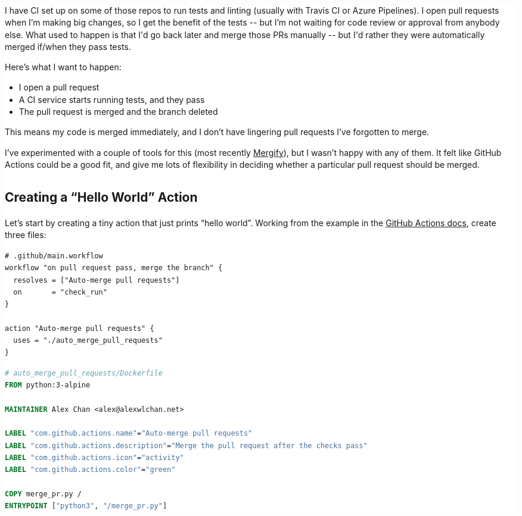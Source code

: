 I have CI set up on some of those repos to run tests and linting (usually with Travis CI or Azure Pipelines).
I open pull requests when I’m making big changes, so I get the benefit of the tests -- but I’m not waiting for code review or approval from anybody else.
What used to happen is that I'd go back later and merge those PRs manually -- but I'd rather they were automatically merged if/when they pass tests.

Here’s what I want to happen:

* I open a pull request
* A CI service starts running tests, and they pass
* The pull request is merged and the branch deleted

This means my code is merged immediately, and I don’t have lingering pull requests I’ve forgotten to merge.

I’ve experimented with a couple of tools for this (most recently [Mergify](https://mergify.io/)), but I wasn’t happy with any of them.
It felt like GitHub Actions could be a good fit, and give me lots of flexibility in deciding whether a particular pull request should be merged.

[alexwlchan.net]: https://github.com/alexwlchan/alexwlchan.net
[junkdrawer]: https://github.com/alexwlchan/junkdrawer



## Creating a “Hello World” Action

Let’s start by creating a tiny action that just prints “hello world”.
Working from the example in the [GitHub Actions docs][getting_started], create three files:

```hcl
# .github/main.workflow
workflow "on pull request pass, merge the branch" {
  resolves = ["Auto-merge pull requests"]
  on       = "check_run"
}

action "Auto-merge pull requests" {
  uses = "./auto_merge_pull_requests"
}
```

```dockerfile
# auto_merge_pull_requests/Dockerfile
FROM python:3-alpine

MAINTAINER Alex Chan <alex@alexwlchan.net>

LABEL "com.github.actions.name"="Auto-merge pull requests"
LABEL "com.github.actions.description"="Merge the pull request after the checks pass"
LABEL "com.github.actions.icon"="activity"
LABEL "com.github.actions.color"="green"

COPY merge_pr.py /
ENTRYPOINT ["python3", "/merge_pr.py"]
```


[actions]: https://github.com/features/actions
[angie]: https://twitter.com/AngieRvra
[phani]: https://twitter.com/PhaniRajuyn
[repo]: https://github.com/alexwlchan/auto_merge_my_pull_requests
[getting_started]: https://developer.github.com/actions/creating-github-actions/creating-a-new-action/
[cr_event]: https://developer.github.com/v3/activity/events/types/#checkrunevent
[travis_checks]: https://developer.github.com/v3/activity/events/types/#checkrunevent
[event]: https://developer.github.com/v3/activity/events/types/#checkrunevent
[exit_code]: https://developer.github.com/actions/creating-github-actions/accessing-the-runtime-environment/#exit-codes-and-statuses
[pr_api]: https://developer.github.com/v3/pulls/
[hooks]: /2017/10/requests-hooks/
[cleanup]: https://github.com/jessfraz/branch-cleanup-action
[auto_merge]: https://github.com/alexwlchan/auto_merge_my_pull_requests